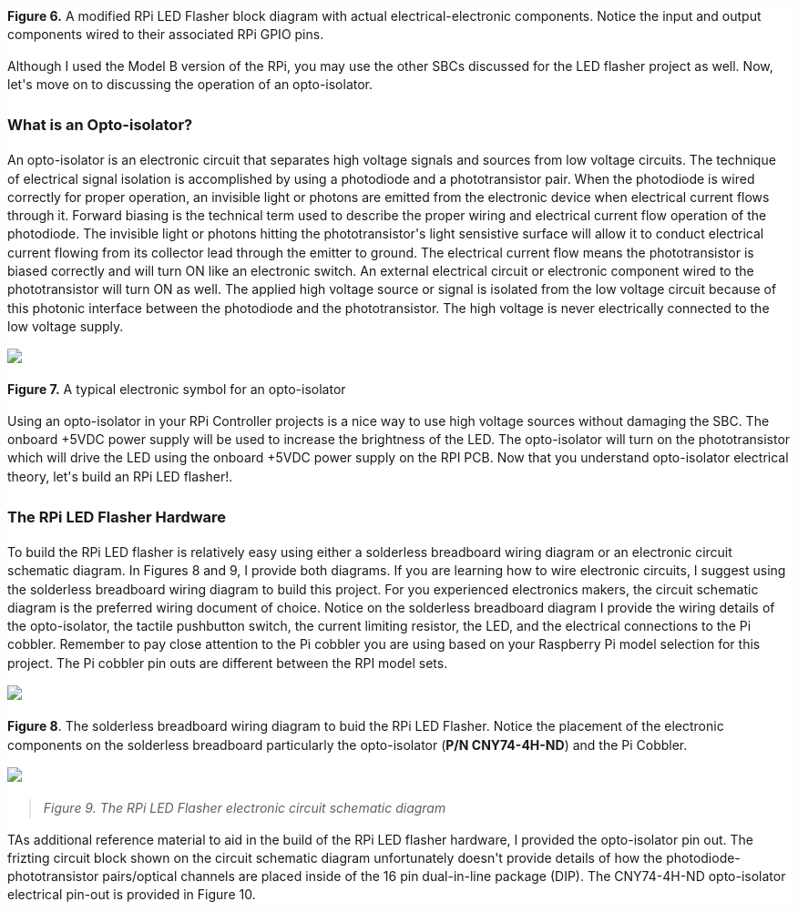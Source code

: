 **Figure 6.** A modified RPi LED Flasher block diagram with actual electrical-electronic components. Notice the input and output components wired to their associated RPi GPIO pins.

Although I used the Model B version of the RPi, you may use the other SBCs discussed for the LED flasher project as well. Now, let's move on to discussing the operation of an opto-isolator.

### What is an Opto-isolator?

An opto-isolator is an electronic circuit that separates high voltage signals and sources from low voltage circuits. The technique of electrical signal isolation is accomplished by using a photodiode and a phototransistor pair. When the photodiode is wired correctly for proper operation, an invisible light or photons are emitted from the electronic device when electrical current flows through it. Forward biasing is the technical term used to describe the proper wiring and electrical current flow operation of the photodiode. The invisible light or photons hitting the phototransistor's light sensistive surface will allow it to conduct electrical current flowing from its collector lead through the emitter to ground. The electrical current flow means the phototransistor is biased correctly and will turn ON like an electronic switch. An external electrical circuit or electronic component wired to the phototransistor will turn ON as well. The applied high voltage source or signal is isolated from the low voltage circuit because of this photonic interface between the photodiode and the phototransistor. The high voltage is never electrically connected to the low voltage supply.

![](https://www.allaboutcircuits.com/uploads/articles/Figure7_Opto-isolator_electronic_symbol.png)

**Figure 7.** A typical electronic symbol for an opto-isolator

Using an opto-isolator in your RPi Controller projects is a nice way to use high voltage sources without damaging the SBC. The onboard +5VDC power supply will be used to increase the brightness of the LED. The opto-isolator will turn on the phototransistor which will drive the LED using the onboard +5VDC power supply on the RPI PCB. Now that you understand opto-isolator electrical theory, let's build an RPi LED flasher!.

### The RPi LED Flasher Hardware

To build the RPi LED flasher is relatively easy using either a solderless breadboard wiring diagram or an electronic circuit schematic diagram. In Figures 8 and 9, I provide both diagrams. If you are learning how to wire electronic circuits, I suggest using the solderless breadboard wiring diagram to build this project. For you experienced electronics makers, the circuit schematic diagram is the preferred wiring document of choice. Notice on the solderless breadboard diagram I provide the wiring details of the opto-isolator, the tactile pushbutton switch, the current limiting resistor, the LED, and the electrical connections to the Pi cobbler. Remember to pay close attention to the Pi cobbler you are using based on your Raspberry Pi model selection for this project. The Pi cobbler pin outs are different between the RPI model sets.

![](https://www.allaboutcircuits.com/uploads/articles/Figure8_RPi_LED_Flasher_solderless_breadboard_wiring_rev.PNG)

**Figure 8**. The solderless breadboard wiring diagram to buid the RPi LED Flasher. Notice the placement of the electronic components on the solderless breadboard particularly the opto-isolator (**P/N CNY74-4H-ND**) and the Pi Cobbler.

![](https://www.allaboutcircuits.com/uploads/articles/Figure9_RPi_LED_Flasher_circuit_schematic_diagram_rev.PNG)

> _Figure 9. The RPi LED Flasher electronic circuit schematic diagram_

TAs additional reference material to aid in the build of the RPi LED flasher hardware, I provided the opto-isolator pin out. The frizting circuit block shown on the circuit schematic diagram unfortunately doesn't provide details of how the photodiode-phototransistor pairs/optical channels are placed inside of the 16 pin dual-in-line package (DIP). The CNY74-4H-ND opto-isolator electrical pin-out is provided in Figure 10.
